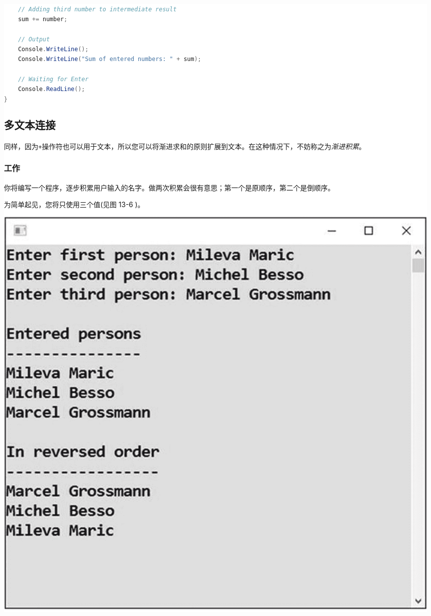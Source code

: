 ```cs
    // Adding third number to intermediate result
    sum += number;

    // Output
    Console.WriteLine();
    Console.WriteLine("Sum of entered numbers: " + sum);

    // Waiting for Enter
    Console.ReadLine();
}

```

## 多文本连接

同样，因为`+`操作符也可以用于文本，所以您可以将渐进求和的原则扩展到文本。在这种情况下，不妨称之为*渐进积累*。

### 工作

你将编写一个程序，逐步积累用户输入的名字。做两次积累会很有意思；第一个是原顺序，第二个是倒顺序。

为简单起见，您将只使用三个值(见图 13-6 )。

![img/458464_2_En_13_Fig6_HTML.jpg](img/458464_2_En_13_Fig6_HTML.jpg)